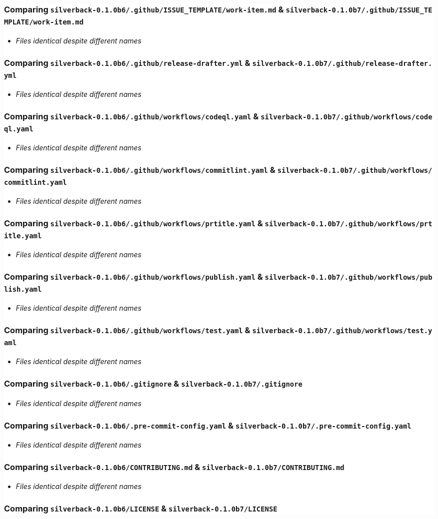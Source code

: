 ### Comparing `silverback-0.1.0b6/.github/ISSUE_TEMPLATE/work-item.md` & `silverback-0.1.0b7/.github/ISSUE_TEMPLATE/work-item.md`

 * *Files identical despite different names*

### Comparing `silverback-0.1.0b6/.github/release-drafter.yml` & `silverback-0.1.0b7/.github/release-drafter.yml`

 * *Files identical despite different names*

### Comparing `silverback-0.1.0b6/.github/workflows/codeql.yaml` & `silverback-0.1.0b7/.github/workflows/codeql.yaml`

 * *Files identical despite different names*

### Comparing `silverback-0.1.0b6/.github/workflows/commitlint.yaml` & `silverback-0.1.0b7/.github/workflows/commitlint.yaml`

 * *Files identical despite different names*

### Comparing `silverback-0.1.0b6/.github/workflows/prtitle.yaml` & `silverback-0.1.0b7/.github/workflows/prtitle.yaml`

 * *Files identical despite different names*

### Comparing `silverback-0.1.0b6/.github/workflows/publish.yaml` & `silverback-0.1.0b7/.github/workflows/publish.yaml`

 * *Files identical despite different names*

### Comparing `silverback-0.1.0b6/.github/workflows/test.yaml` & `silverback-0.1.0b7/.github/workflows/test.yaml`

 * *Files identical despite different names*

### Comparing `silverback-0.1.0b6/.gitignore` & `silverback-0.1.0b7/.gitignore`

 * *Files identical despite different names*

### Comparing `silverback-0.1.0b6/.pre-commit-config.yaml` & `silverback-0.1.0b7/.pre-commit-config.yaml`

 * *Files identical despite different names*

### Comparing `silverback-0.1.0b6/CONTRIBUTING.md` & `silverback-0.1.0b7/CONTRIBUTING.md`

 * *Files identical despite different names*

### Comparing `silverback-0.1.0b6/LICENSE` & `silverback-0.1.0b7/LICENSE`
